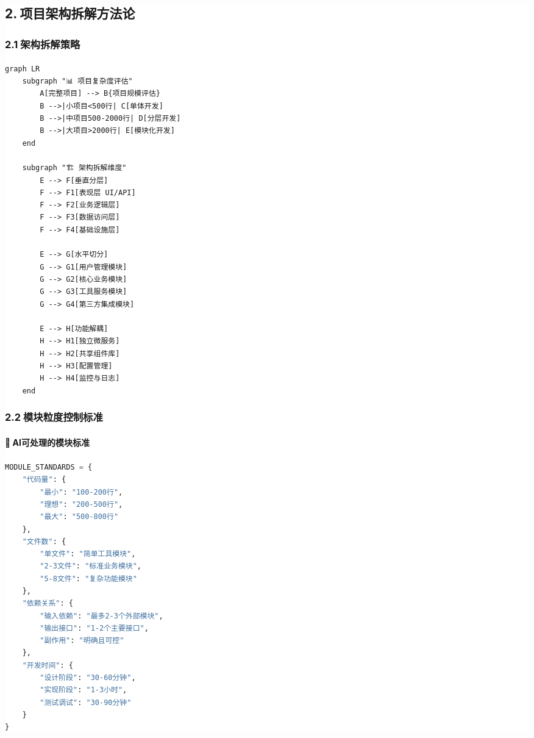 ## 2. 项目架构拆解方法论

### 2.1 架构拆解策略

```mermaid
graph LR
    subgraph "📊 项目复杂度评估"
        A[完整项目] --> B{项目规模评估}
        B -->|小项目<500行| C[单体开发]
        B -->|中项目500-2000行| D[分层开发]
        B -->|大项目>2000行| E[模块化开发]
    end

    subgraph "🏗️ 架构拆解维度"
        E --> F[垂直分层]
        F --> F1[表现层 UI/API]
        F --> F2[业务逻辑层]
        F --> F3[数据访问层]
        F --> F4[基础设施层]

        E --> G[水平切分]
        G --> G1[用户管理模块]
        G --> G2[核心业务模块]
        G --> G3[工具服务模块]
        G --> G4[第三方集成模块]

        E --> H[功能解耦]
        H --> H1[独立微服务]
        H --> H2[共享组件库]
        H --> H3[配置管理]
        H --> H4[监控与日志]
    end
```

### 2.2 模块粒度控制标准

#### 🎯 AI可处理的模块标准
```python
MODULE_STANDARDS = {
    "代码量": {
        "最小": "100-200行",
        "理想": "200-500行",
        "最大": "500-800行"
    },
    "文件数": {
        "单文件": "简单工具模块",
        "2-3文件": "标准业务模块",
        "5-8文件": "复杂功能模块"
    },
    "依赖关系": {
        "输入依赖": "最多2-3个外部模块",
        "输出接口": "1-2个主要接口",
        "副作用": "明确且可控"
    },
    "开发时间": {
        "设计阶段": "30-60分钟",
        "实现阶段": "1-3小时",
        "测试调试": "30-90分钟"
    }
}
```
